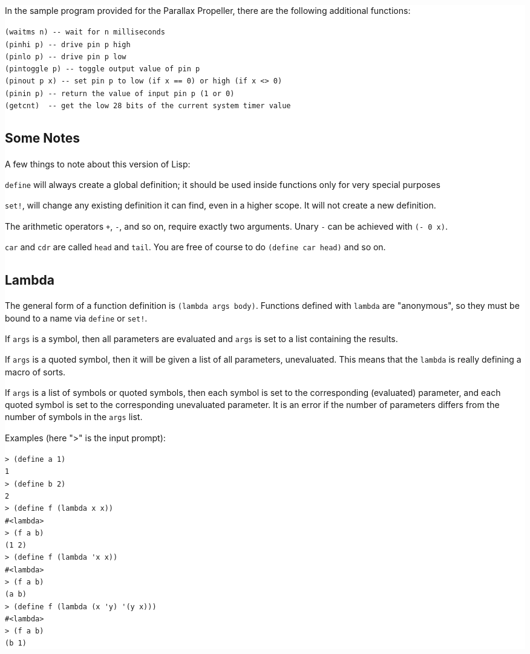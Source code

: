 In the sample program provided for the Parallax Propeller,
there are the following additional functions:
```
(waitms n) -- wait for n milliseconds
(pinhi p) -- drive pin p high
(pinlo p) -- drive pin p low
(pintoggle p) -- toggle output value of pin p
(pinout p x) -- set pin p to low (if x == 0) or high (if x <> 0)
(pinin p) -- return the value of input pin p (1 or 0)
(getcnt)  -- get the low 28 bits of the current system timer value 
```

Some Notes
----------
A few things to note about this version of Lisp:

`define` will always create a global definition; it should be used inside
functions only for very special purposes

`set!`, will change any existing definition it can find, even
in a higher scope. It will not create a new definition.

The arithmetic operators `+`, `-`, and so on, require exactly two arguments.
Unary `-` can be achieved with `(- 0 x)`.

`car` and `cdr` are called `head` and `tail`. You are free of course to
do `(define car head)` and so on.

Lambda
------
The general form of a function definition is `(lambda args body)`.
Functions defined with `lambda` are "anonymous", so they must be bound to
a name via `define` or `set!`.

If `args` is a symbol, then all parameters are evaluated and `args`
is set to a list containing the results.

If `args` is a quoted symbol, then it will be given a list of all
parameters, unevaluated. This means that the `lambda` is really
defining a macro of sorts.

If `args` is a list of symbols or quoted symbols, then each symbol is
set to the corresponding (evaluated) parameter, and each quoted symbol
is set to the corresponding unevaluated parameter. It is an error if the
number of parameters differs from the number of symbols in the `args`
list.

Examples (here ">" is the input prompt):
```
> (define a 1)
1
> (define b 2)
2
> (define f (lambda x x))
#<lambda>
> (f a b)
(1 2)
> (define f (lambda 'x x))
#<lambda>
> (f a b)
(a b)
> (define f (lambda (x 'y) '(y x)))
#<lambda>
> (f a b)
(b 1)
```
